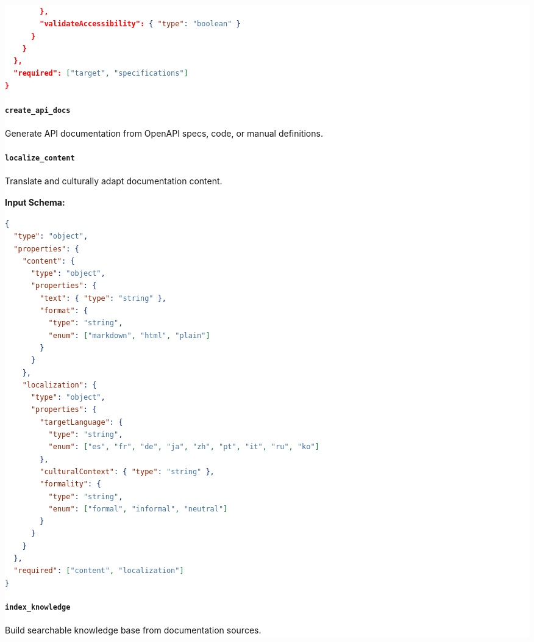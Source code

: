 ```json
        },
        "validateAccessibility": { "type": "boolean" }
      }
    }
  },
  "required": ["target", "specifications"]
}
```

#### `create_api_docs`
Generate API documentation from OpenAPI specs, code, or manual definitions.

#### `localize_content`
Translate and culturally adapt documentation content.

**Input Schema:**
```json
{
  "type": "object",
  "properties": {
    "content": {
      "type": "object",
      "properties": {
        "text": { "type": "string" },
        "format": {
          "type": "string",
          "enum": ["markdown", "html", "plain"]
        }
      }
    },
    "localization": {
      "type": "object",
      "properties": {
        "targetLanguage": {
          "type": "string",
          "enum": ["es", "fr", "de", "ja", "zh", "pt", "it", "ru", "ko"]
        },
        "culturalContext": { "type": "string" },
        "formality": {
          "type": "string",
          "enum": ["formal", "informal", "neutral"]
        }
      }
    }
  },
  "required": ["content", "localization"]
}
```

#### `index_knowledge`
Build searchable knowledge base from documentation sources.
